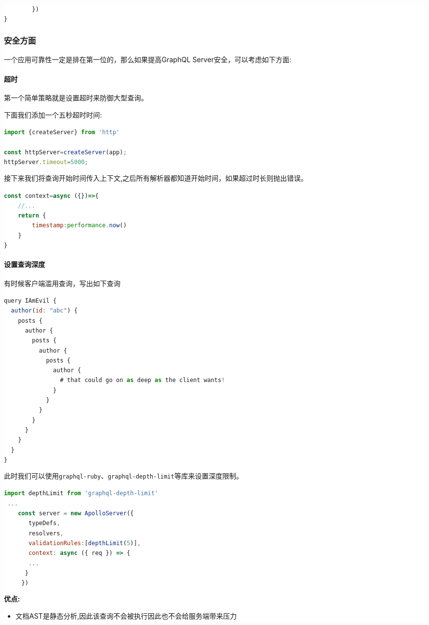 ```js
        })
}
```

### 安全方面
一个应用可靠性一定是排在第一位的，那么如果提高GraphQL Server安全，可以考虑如下方面:
#### 超时
第一个简单策略就是设置超时来防御大型查询。

下面我们添加一个五秒超时时间:
```js
import {createServer} from 'http'

const httpServer=createServer(app);
httpServer.timeout=5000;

```
接下来我们将查询开始时间传入上下文,之后所有解析器都知道开始时间，如果超过时长则抛出错误。
```js
const context=async ({})=>{
	//...
	return {
  		timestamp:performance.now()
  	}
}
```
#### 设置查询深度
有时候客户端滥用查询，写出如下查询
```js
query IAmEvil {
  author(id: "abc") {
    posts {
      author {
        posts {
          author {
            posts {
              author {
                # that could go on as deep as the client wants!
              }
            }
          }
        }
      }
    }
  }
}
```
此时我们可以使用`graphql-ruby`、`graphql-depth-limit`等库来设置深度限制。
```js
import depthLimit from 'graphql-depth-limit'
 ...
    const server = new ApolloServer({
       typeDefs,
       resolvers,
       validationRules:[depthLimit(5)],
       context: async ({ req }) => {
       ...
      }
     })
```
**优点:**
- 文档AST是静态分析,因此该查询不会被执行因此也不会给服务端带来压力
